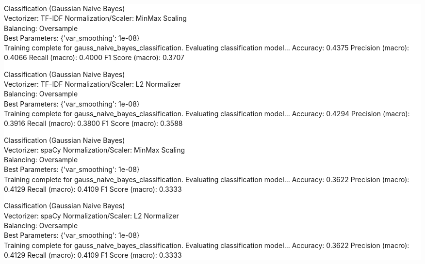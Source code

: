 

Classification (Gaussian Naive Bayes)  
Vectorizer: TF-IDF 
Normalization/Scaler: MinMax Scaling  
Balancing: Oversample  
Best Parameters: {'var_smoothing': 1e-08}  
Training complete for 
gauss_naive_bayes_classification.
Evaluating classification model...
Accuracy: 0.4375
Precision (macro): 0.4066
Recall (macro): 0.4000
F1 Score (macro): 0.3707 

Classification (Gaussian Naive Bayes)  
Vectorizer: TF-IDF 
Normalization/Scaler: L2 Normalizer  
Balancing: Oversample  
Best Parameters: {'var_smoothing': 1e-08}  
Training complete for 
gauss_naive_bayes_classification.
Evaluating classification model...
Accuracy: 0.4294
Precision (macro): 0.3916
Recall (macro): 0.3800
F1 Score (macro): 0.3588

Classification (Gaussian Naive Bayes)  
Vectorizer: spaCy 
Normalization/Scaler: MinMax Scaling  
Balancing: Oversample  
Best Parameters: {'var_smoothing': 1e-08}  
Training complete for 
gauss_naive_bayes_classification.
Evaluating classification model...
Accuracy: 0.3622
Precision (macro): 0.4129
Recall (macro): 0.4109
F1 Score (macro): 0.3333

Classification (Gaussian Naive Bayes)  
Vectorizer: spaCy 
Normalization/Scaler: L2 Normalizer   
Balancing: Oversample  
Best Parameters: {'var_smoothing': 1e-08}  
Training complete for 
gauss_naive_bayes_classification.
Evaluating classification model...
Accuracy: 0.3622
Precision (macro): 0.4129
Recall (macro): 0.4109
F1 Score (macro): 0.3333
